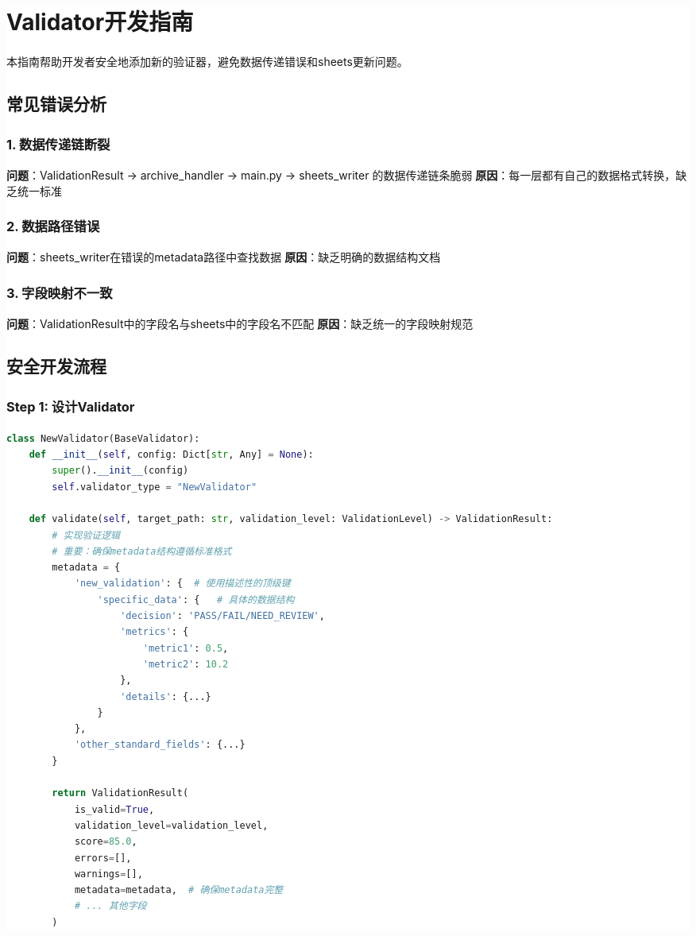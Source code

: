 # Validator开发指南

本指南帮助开发者安全地添加新的验证器，避免数据传递错误和sheets更新问题。

## 常见错误分析

### 1. 数据传递链断裂
**问题**：ValidationResult → archive_handler → main.py → sheets_writer 的数据传递链条脆弱
**原因**：每一层都有自己的数据格式转换，缺乏统一标准

### 2. 数据路径错误  
**问题**：sheets_writer在错误的metadata路径中查找数据
**原因**：缺乏明确的数据结构文档

### 3. 字段映射不一致
**问题**：ValidationResult中的字段名与sheets中的字段名不匹配
**原因**：缺乏统一的字段映射规范

## 安全开发流程

### Step 1: 设计Validator
```python
class NewValidator(BaseValidator):
    def __init__(self, config: Dict[str, Any] = None):
        super().__init__(config)
        self.validator_type = "NewValidator"
    
    def validate(self, target_path: str, validation_level: ValidationLevel) -> ValidationResult:
        # 实现验证逻辑
        # 重要：确保metadata结构遵循标准格式
        metadata = {
            'new_validation': {  # 使用描述性的顶级键
                'specific_data': {   # 具体的数据结构
                    'decision': 'PASS/FAIL/NEED_REVIEW',
                    'metrics': {
                        'metric1': 0.5,
                        'metric2': 10.2
                    },
                    'details': {...}
                }
            },
            'other_standard_fields': {...}
        }
        
        return ValidationResult(
            is_valid=True,
            validation_level=validation_level,
            score=85.0,
            errors=[],
            warnings=[],
            metadata=metadata,  # 确保metadata完整
            # ... 其他字段
        )
```
